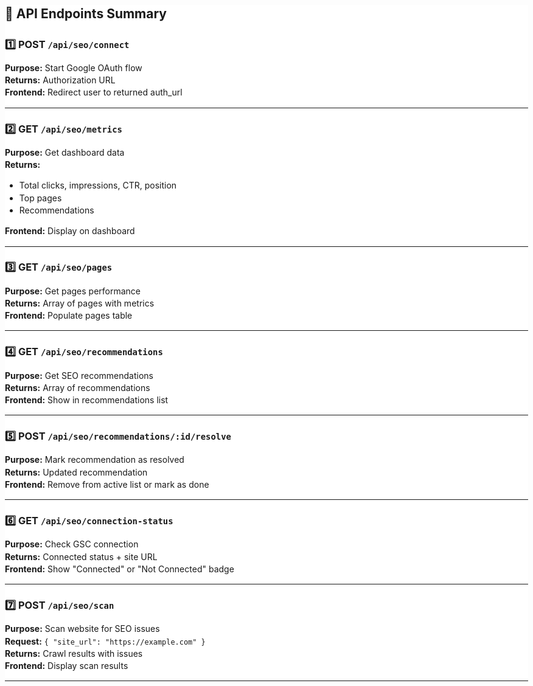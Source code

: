 
## 🔌 API Endpoints Summary

### 1️⃣ POST `/api/seo/connect`
**Purpose:** Start Google OAuth flow  
**Returns:** Authorization URL  
**Frontend:** Redirect user to returned auth_url

---

### 2️⃣ GET `/api/seo/metrics`
**Purpose:** Get dashboard data  
**Returns:** 
- Total clicks, impressions, CTR, position
- Top pages
- Recommendations

**Frontend:** Display on dashboard

---

### 3️⃣ GET `/api/seo/pages`
**Purpose:** Get pages performance  
**Returns:** Array of pages with metrics  
**Frontend:** Populate pages table

---

### 4️⃣ GET `/api/seo/recommendations`
**Purpose:** Get SEO recommendations  
**Returns:** Array of recommendations  
**Frontend:** Show in recommendations list

---

### 5️⃣ POST `/api/seo/recommendations/:id/resolve`
**Purpose:** Mark recommendation as resolved  
**Returns:** Updated recommendation  
**Frontend:** Remove from active list or mark as done

---

### 6️⃣ GET `/api/seo/connection-status`
**Purpose:** Check GSC connection  
**Returns:** Connected status + site URL  
**Frontend:** Show "Connected" or "Not Connected" badge

---

### 7️⃣ POST `/api/seo/scan`
**Purpose:** Scan website for SEO issues  
**Request:** `{ "site_url": "https://example.com" }`  
**Returns:** Crawl results with issues  
**Frontend:** Display scan results

---